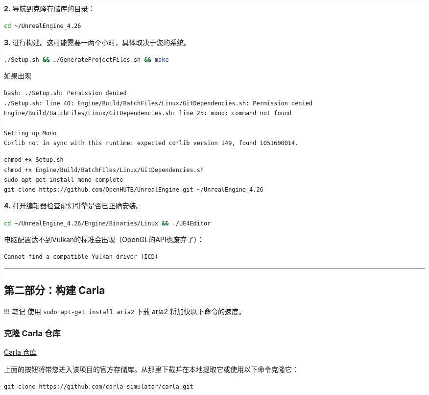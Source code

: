 __2.__ 导航到克隆存储库的目录：
```sh
cd ~/UnrealEngine_4.26
```

__3.__ 进行构建。这可能需要一两个小时，具体取决于您的系统。
```sh
./Setup.sh && ./GenerateProjectFiles.sh && make
```
如果出现
```text
bash: ./Setup.sh: Permission denied
./Setup.sh: line 40: Engine/Build/BatchFiles/Linux/GitDependencies.sh: Permission denied
Engine/Build/BatchFiles/Linux/GitDependencies.sh: line 25: mono: command not found

Setting up Mono
Corlib not in sync with this runtime: expected corlib version 149, found 1051600014.
```

```shell
chmod +x Setup.sh
chmod +x Engine/Build/BatchFiles/Linux/GitDependencies.sh
sudo apt-get install mono-complete
git clone https://github.com/OpenHUTB/UnrealEngine.git ~/UnrealEngine_4.26
```

__4.__ 打开编辑器检查虚幻引擎是否已正确安装。
```sh
cd ~/UnrealEngine_4.26/Engine/Binaries/Linux && ./UE4Editor
```

电脑配置达不到Vulkan的标准会出现（OpenGL的API也废弃了）：
```text
Cannot find a compatible Yulkan driver (ICD)
```

---

## 第二部分：构建 Carla

!!! 笔记
    使用 `sudo apt-get install aria2` 下载 aria2 将加快以下命令的速度。

### 克隆 Carla 仓库

<div class="build-buttons">
<p>
<a href="https://github.com/carla-simulator/carla" target="_blank" class="btn btn-neutral" title="跳转至 Carla 仓库">
<span class="icon icon-github"></span> Carla 仓库</a>
</p>
</div>
上面的按钮将带您进入该项目的官方存储库。从那里下载并在本地提取它或使用以下命令克隆它：

```shell
git clone https://github.com/carla-simulator/carla.git
```
